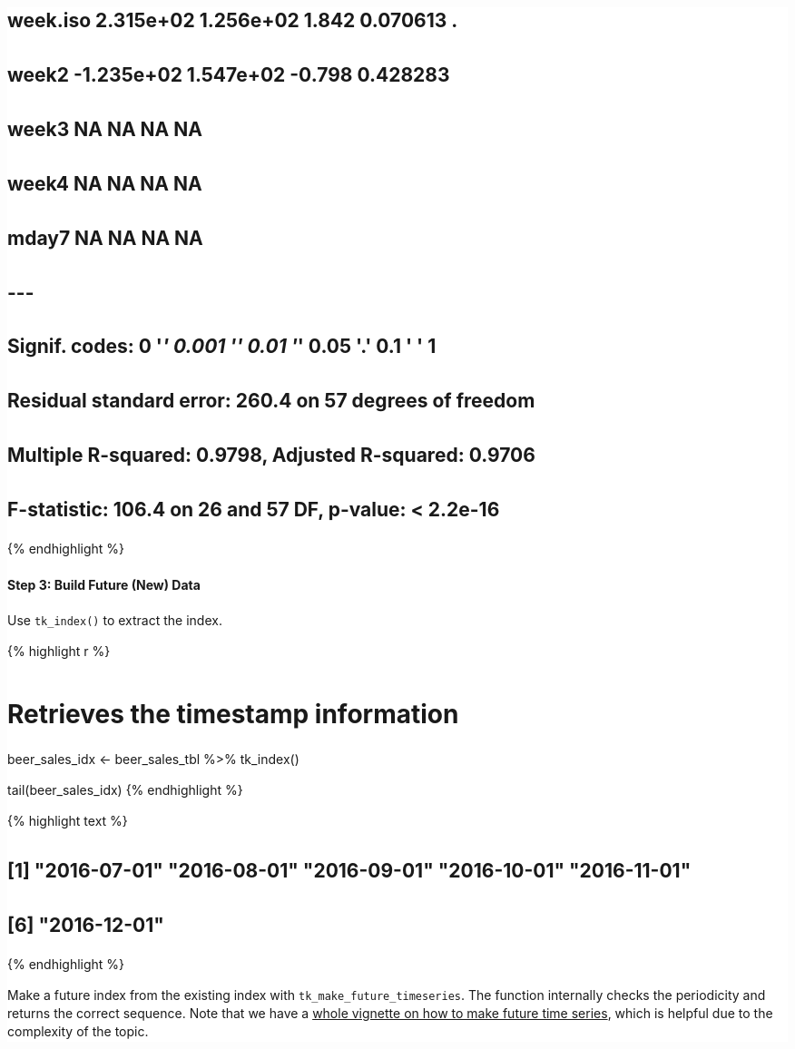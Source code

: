 ## week.iso      2.315e+02  1.256e+02   1.842 0.070613 .  
## week2        -1.235e+02  1.547e+02  -0.798 0.428283    
## week3                NA         NA      NA       NA    
## week4                NA         NA      NA       NA    
## mday7                NA         NA      NA       NA    
## ---
## Signif. codes:  0 '***' 0.001 '**' 0.01 '*' 0.05 '.' 0.1 ' ' 1
## 
## Residual standard error: 260.4 on 57 degrees of freedom
## Multiple R-squared:  0.9798,	Adjusted R-squared:  0.9706 
## F-statistic: 106.4 on 26 and 57 DF,  p-value: < 2.2e-16
{% endhighlight %}

#### Step 3: Build Future (New) Data

Use `tk_index()` to extract the index. 


{% highlight r %}
# Retrieves the timestamp information
beer_sales_idx <- beer_sales_tbl %>%
    tk_index()

tail(beer_sales_idx)
{% endhighlight %}



{% highlight text %}
## [1] "2016-07-01" "2016-08-01" "2016-09-01" "2016-10-01" "2016-11-01"
## [6] "2016-12-01"
{% endhighlight %}

Make a future index from the existing index with `tk_make_future_timeseries`. The function internally checks the periodicity and returns the correct sequence. Note that we have a [whole vignette on how to make future time series](https://business-science.github.io/timetk/articles/TK02_Making_A_Future_Time_Series_Index.html), which is helpful due to the complexity of the topic.
